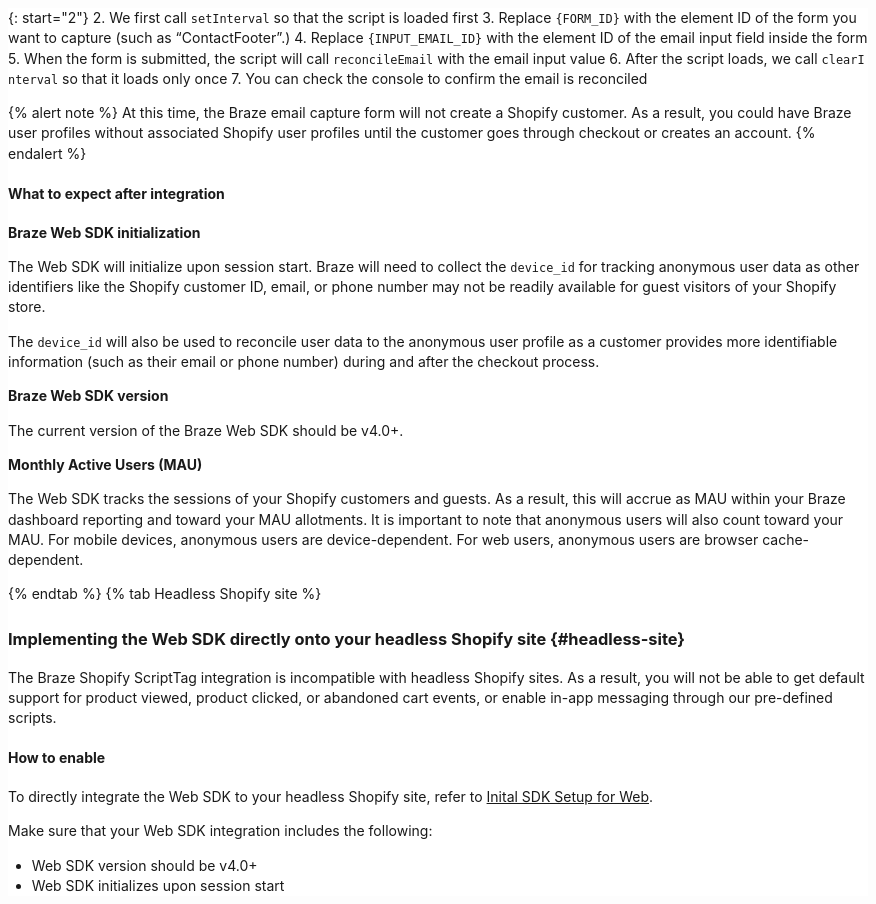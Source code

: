 {: start="2"}
2. We first call `setInterval` so that the script is loaded first
3. Replace `{FORM_ID}` with the element ID of the form you want to capture
(such as “ContactFooter”.)
4. Replace `{INPUT_EMAIL_ID}` with the element ID of the email input field inside the form
5. When the form is submitted, the script will call `reconcileEmail` with the email input value
6. After the script loads, we call `clearInterval` so that it loads only once
7. You can check the console to confirm the email is reconciled

{% alert note %}
At this time, the Braze email capture form will not create a Shopify customer. As a result, you could have Braze user profiles without associated Shopify user profiles until the customer goes through checkout or creates an account. 
{% endalert %}

#### What to expect after integration

**Braze Web SDK initialization**

The Web SDK will initialize upon session start. Braze will need to collect the `device_id` for tracking anonymous user data as other identifiers like the Shopify customer ID, email, or phone number may not be readily available for guest visitors of your Shopify store.

The `device_id` will also be used to reconcile user data to the anonymous user profile as a customer provides more identifiable information (such as their email or phone number) during and after the checkout process.

**Braze Web SDK version**

The current version of the Braze Web SDK should be v4.0+.

**Monthly Active Users (MAU)**

The Web SDK tracks the sessions of your Shopify customers and guests. As a result, this will accrue as MAU within your Braze dashboard reporting and toward your MAU allotments. It is important to note that anonymous users will also count toward your MAU. For mobile devices, anonymous users are device-dependent. For web users, anonymous users are browser cache-dependent.

{% endtab %}
{% tab Headless Shopify site %}

### Implementing the Web SDK directly onto your headless Shopify site {#headless-site}

The Braze Shopify ScriptTag integration is incompatible with headless Shopify sites. As a result, you will not be able to get default support for product viewed, product clicked, or abandoned cart events, or enable in-app messaging through our pre-defined scripts. 

#### How to enable

To directly integrate the Web SDK to your headless Shopify site, refer to [Inital SDK Setup for Web]({{site.baseurl}}/developer_guide/platform_integration_guides/web/initial_sdk_setup/).

Make sure that your Web SDK integration includes the following: 
- Web SDK version should be v4.0+
- Web SDK initializes upon session start
